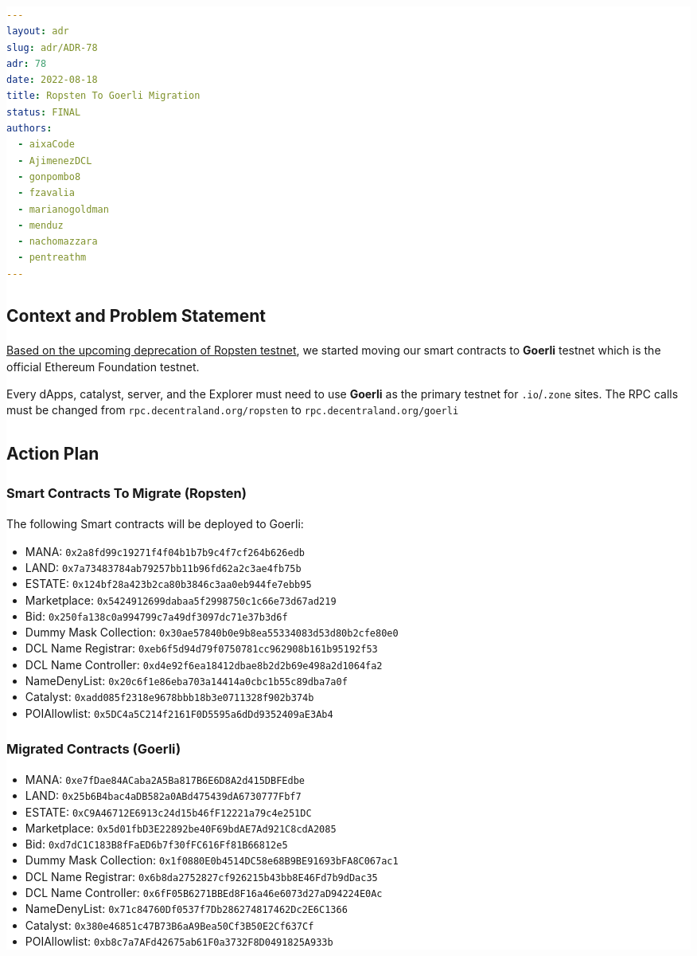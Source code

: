 ```yaml
---
layout: adr
slug: adr/ADR-78
adr: 78
date: 2022-08-18
title: Ropsten To Goerli Migration
status: FINAL
authors:
  - aixaCode
  - AjimenezDCL
  - gonpombo8
  - fzavalia
  - marianogoldman
  - menduz
  - nachomazzara
  - pentreathm
---
```


## Context and Problem Statement

[Based on the upcoming deprecation of Ropsten testnet](https://blog.ethereum.org/2022/05/30/ropsten-merge-announcement/), we started moving our smart contracts to **Goerli** testnet which is the official Ethereum Foundation testnet.

Every dApps, catalyst, server, and the Explorer must need to use **Goerli** as the primary testnet for `.io`/`.zone` sites. The RPC calls must be changed from `rpc.decentraland.org/ropsten` to `rpc.decentraland.org/goerli`

## Action Plan

### Smart Contracts To Migrate (Ropsten)

The following Smart contracts will be deployed to Goerli:

- MANA: `0x2a8fd99c19271f4f04b1b7b9c4f7cf264b626edb`
- LAND: `0x7a73483784ab79257bb11b96fd62a2c3ae4fb75b`
- ESTATE: `0x124bf28a423b2ca80b3846c3aa0eb944fe7ebb95`
- Marketplace: `0x5424912699dabaa5f2998750c1c66e73d67ad219`
- Bid: `0x250fa138c0a994799c7a49df3097dc71e37b3d6f`
- Dummy Mask Collection: `0x30ae57840b0e9b8ea55334083d53d80b2cfe80e0`
- DCL Name Registrar: `0xeb6f5d94d79f0750781cc962908b161b95192f53`
- DCL Name Controller: `0xd4e92f6ea18412dbae8b2d2b69e498a2d1064fa2`
- NameDenyList: `0x20c6f1e86eba703a14414a0cbc1b55c89dba7a0f`
- Catalyst: `0xadd085f2318e9678bbb18b3e0711328f902b374b`
- POIAllowlist: `0x5DC4a5C214f2161F0D5595a6dDd9352409aE3Ab4`

### Migrated Contracts (Goerli)

- MANA: `0xe7fDae84ACaba2A5Ba817B6E6D8A2d415DBFEdbe`
- LAND: `0x25b6B4bac4aDB582a0ABd475439dA6730777Fbf7`
- ESTATE: `0xC9A46712E6913c24d15b46fF12221a79c4e251DC`
- Marketplace: `0x5d01fbD3E22892be40F69bdAE7Ad921C8cdA2085`
- Bid: `0xd7dC1C183B8fFaED6b7f30fFC616Ff81B66812e5`
- Dummy Mask Collection: `0x1f0880E0b4514DC58e68B9BE91693bFA8C067ac1`
- DCL Name Registrar: `0x6b8da2752827cf926215b43bb8E46Fd7b9dDac35`
- DCL Name Controller: `0x6fF05B6271BBEd8F16a46e6073d27aD94224E0Ac`
- NameDenyList: `0x71c84760Df0537f7Db286274817462Dc2E6C1366`
- Catalyst: `0x380e46851c47B73B6aA9Bea50Cf3B50E2Cf637Cf`
- POIAllowlist: `0xb8c7a7AFd42675ab61F0a3732F8D0491825A933b`

